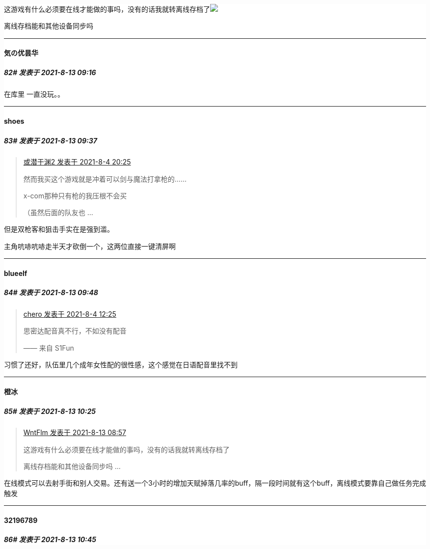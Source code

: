 这游戏有什么必须要在线才能做的事吗，没有的话我就转离线存档了<img src="https://static.saraba1st.com/image/smiley/face2017/004.gif" referrerpolicy="no-referrer">

离线存档能和其他设备同步吗

*****

####  気の优昙华  
##### 82#       发表于 2021-8-13 09:16

在库里 一直没玩。。

*****

####  shoes  
##### 83#       发表于 2021-8-13 09:37

<blockquote><a href="httphttps://bbs.saraba1st.com/2b/forum.php?mod=redirect&amp;goto=findpost&amp;pid=52240129&amp;ptid=1945605" target="_blank">或潜于渊2 发表于 2021-8-4 20:25</a>

然而我买这个游戏就是冲着可以剑与魔法打拿枪的……

x-com那种只有枪的我压根不会买

（虽然后面的队友也 ...</blockquote>
但是双枪客和狙击手实在是强到滥。

主角吭哧吭哧走半天才砍倒一个，这两位直接一键清屏啊

*****

####  blueelf  
##### 84#       发表于 2021-8-13 09:48

<blockquote><a href="httphttps://bbs.saraba1st.com/2b/forum.php?mod=redirect&amp;goto=findpost&amp;pid=52233126&amp;ptid=1945605" target="_blank">chero 发表于 2021-8-4 12:25</a>

思密达配音真不行，不如没有配音

—— 来自 S1Fun</blockquote>
习惯了还好，队伍里几个成年女性配的很性感，这个感觉在日语配音里找不到

*****

####  橙冰  
##### 85#       发表于 2021-8-13 10:25

<blockquote><a href="httphttps://bbs.saraba1st.com/2b/forum.php?mod=redirect&amp;goto=findpost&amp;pid=52351146&amp;ptid=1945605" target="_blank">WntFlm 发表于 2021-8-13 08:57</a>

这游戏有什么必须要在线才能做的事吗，没有的话我就转离线存档了

离线存档能和其他设备同步吗 ...</blockquote>
在线模式可以去射手街和别人交易。还有送一个3小时的增加天赋掉落几率的buff，隔一段时间就有这个buff，离线模式要靠自己做任务完成触发

*****

####  32196789  
##### 86#       发表于 2021-8-13 10:45
